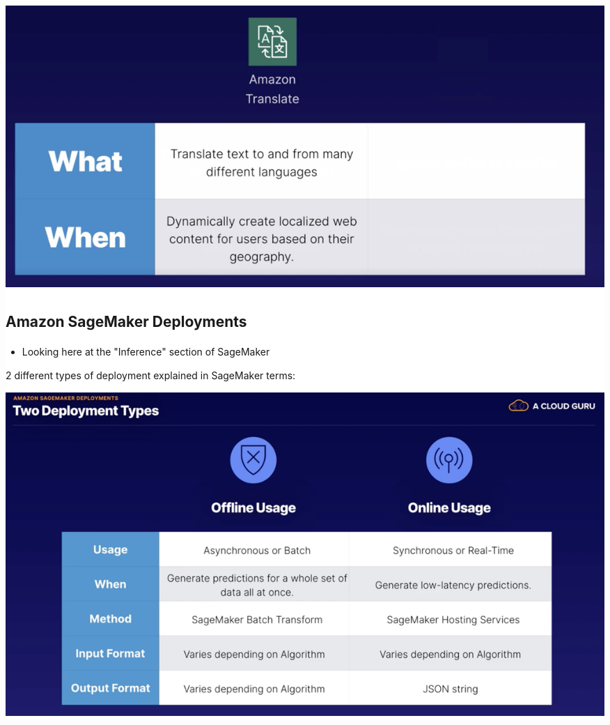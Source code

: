 ![AmazonTranslate](../images/amazon_translate.png)

## Amazon SageMaker Deployments

- Looking here at the "Inference" section of SageMaker

2 different types of deployment explained in SageMaker terms:

![SageMakerDeploymentTypes](../images/sagemaker_deployment_types.png)
